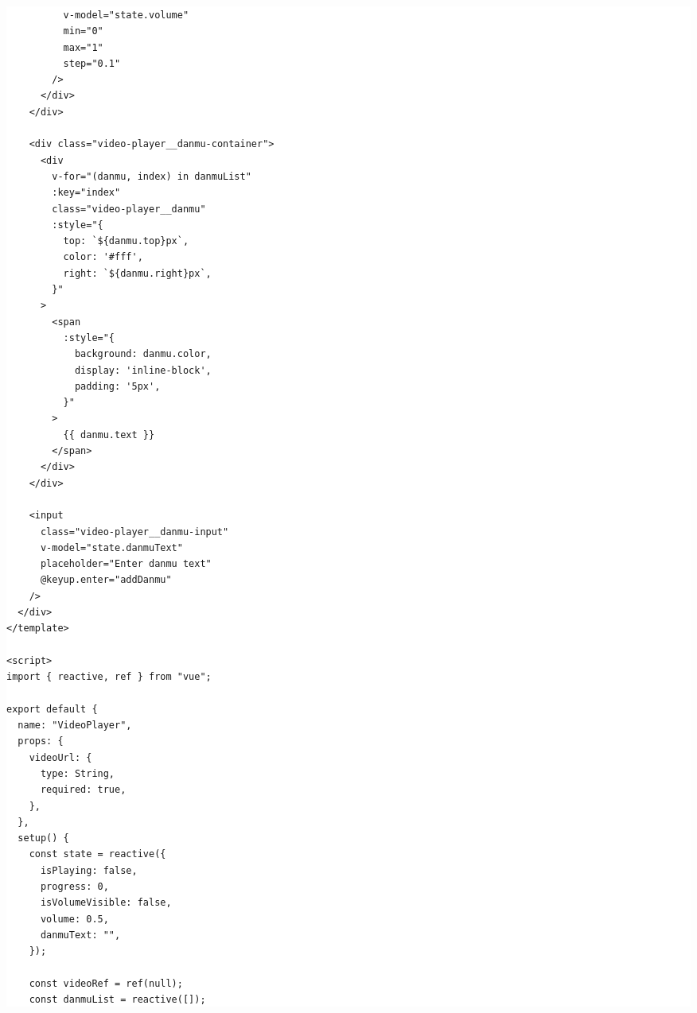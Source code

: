```vue
          v-model="state.volume"
          min="0"
          max="1"
          step="0.1"
        />
      </div>
    </div>

    <div class="video-player__danmu-container">
      <div
        v-for="(danmu, index) in danmuList"
        :key="index"
        class="video-player__danmu"
        :style="{
          top: `${danmu.top}px`,
          color: '#fff',
          right: `${danmu.right}px`,
        }"
      >
        <span
          :style="{
            background: danmu.color,
            display: 'inline-block',
            padding: '5px',
          }"
        >
          {{ danmu.text }}
        </span>
      </div>
    </div>

    <input
      class="video-player__danmu-input"
      v-model="state.danmuText"
      placeholder="Enter danmu text"
      @keyup.enter="addDanmu"
    />
  </div>
</template>

<script>
import { reactive, ref } from "vue";

export default {
  name: "VideoPlayer",
  props: {
    videoUrl: {
      type: String,
      required: true,
    },
  },
  setup() {
    const state = reactive({
      isPlaying: false,
      progress: 0,
      isVolumeVisible: false,
      volume: 0.5,
      danmuText: "",
    });

    const videoRef = ref(null);
    const danmuList = reactive([]);

```